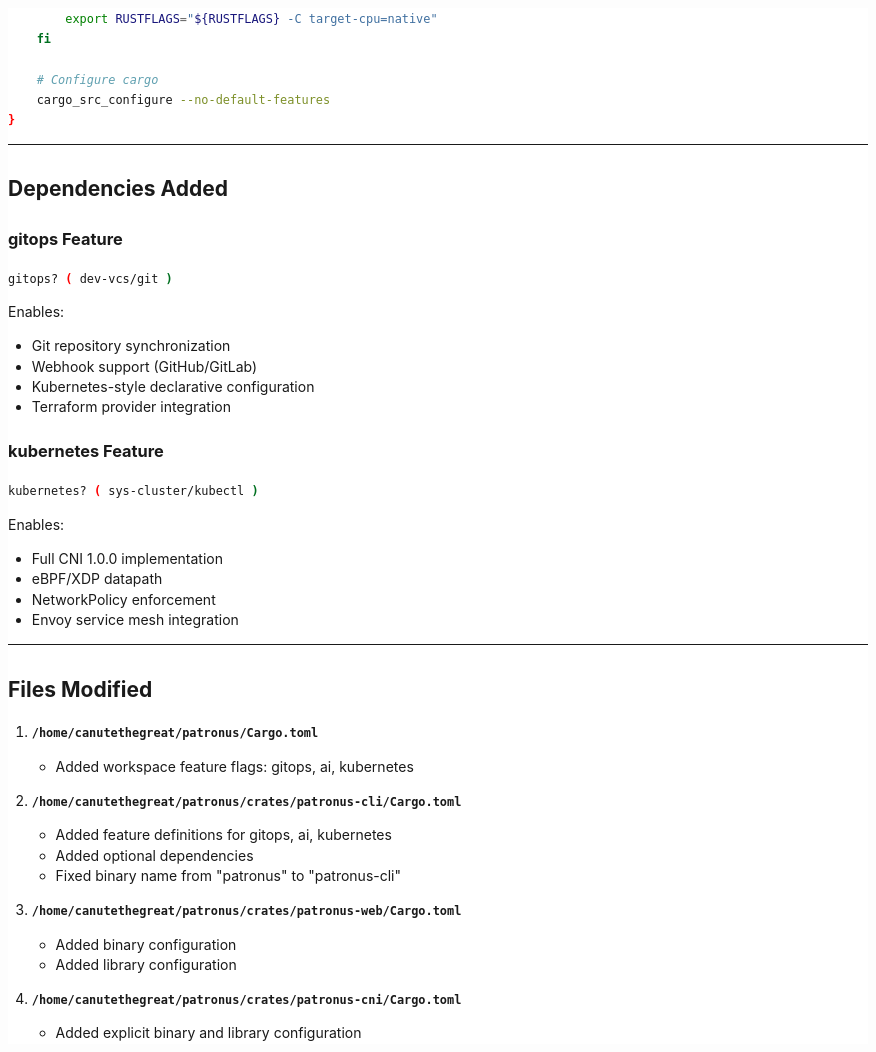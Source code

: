 ```bash
		export RUSTFLAGS="${RUSTFLAGS} -C target-cpu=native"
	fi

	# Configure cargo
	cargo_src_configure --no-default-features
}
```

---

## Dependencies Added

### gitops Feature
```bash
gitops? ( dev-vcs/git )
```

Enables:
- Git repository synchronization
- Webhook support (GitHub/GitLab)
- Kubernetes-style declarative configuration
- Terraform provider integration

### kubernetes Feature
```bash
kubernetes? ( sys-cluster/kubectl )
```

Enables:
- Full CNI 1.0.0 implementation
- eBPF/XDP datapath
- NetworkPolicy enforcement
- Envoy service mesh integration

---

## Files Modified

1. **`/home/canutethegreat/patronus/Cargo.toml`**
   - Added workspace feature flags: gitops, ai, kubernetes

2. **`/home/canutethegreat/patronus/crates/patronus-cli/Cargo.toml`**
   - Added feature definitions for gitops, ai, kubernetes
   - Added optional dependencies
   - Fixed binary name from "patronus" to "patronus-cli"

3. **`/home/canutethegreat/patronus/crates/patronus-web/Cargo.toml`**
   - Added binary configuration
   - Added library configuration

4. **`/home/canutethegreat/patronus/crates/patronus-cni/Cargo.toml`**
   - Added explicit binary and library configuration
